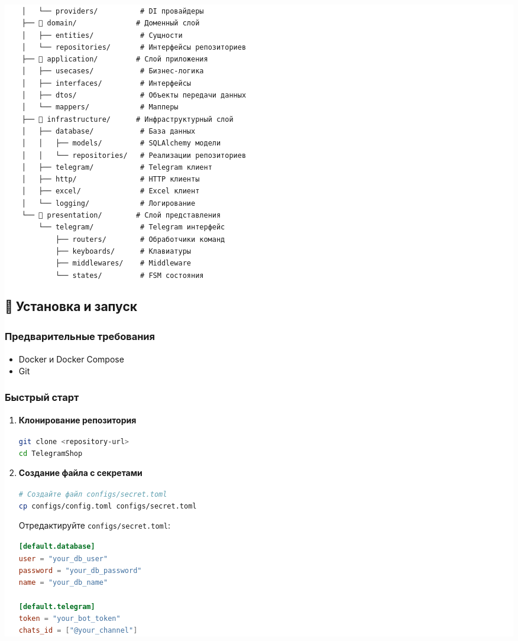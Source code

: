 ```text
    │   └── providers/          # DI провайдеры
    ├── 📁 domain/              # Доменный слой
    │   ├── entities/           # Сущности
    │   └── repositories/       # Интерфейсы репозиториев
    ├── 📁 application/         # Слой приложения
    │   ├── usecases/           # Бизнес-логика
    │   ├── interfaces/         # Интерфейсы
    │   ├── dtos/               # Объекты передачи данных
    │   └── mappers/            # Мапперы
    ├── 📁 infrastructure/      # Инфраструктурный слой
    │   ├── database/           # База данных
    │   │   ├── models/         # SQLAlchemy модели
    │   │   └── repositories/   # Реализации репозиториев
    │   ├── telegram/           # Telegram клиент
    │   ├── http/               # HTTP клиенты
    │   ├── excel/              # Excel клиент
    │   └── logging/            # Логирование
    └── 📁 presentation/        # Слой представления
        └── telegram/           # Telegram интерфейс
            ├── routers/        # Обработчики команд
            ├── keyboards/      # Клавиатуры
            ├── middlewares/    # Middleware
            └── states/         # FSM состояния
```

## 🚀 Установка и запуск

### Предварительные требования

- Docker и Docker Compose
- Git

### Быстрый старт

1. **Клонирование репозитория**

   ```bash
   git clone <repository-url>
   cd TelegramShop
   ```

2. **Создание файла с секретами**

   ```bash
   # Создайте файл configs/secret.toml
   cp configs/config.toml configs/secret.toml
   ```

   Отредактируйте `configs/secret.toml`:

   ```toml
   [default.database]
   user = "your_db_user"
   password = "your_db_password"
   name = "your_db_name"
   
   [default.telegram]
   token = "your_bot_token"
   chats_id = ["@your_channel"]
   ```
